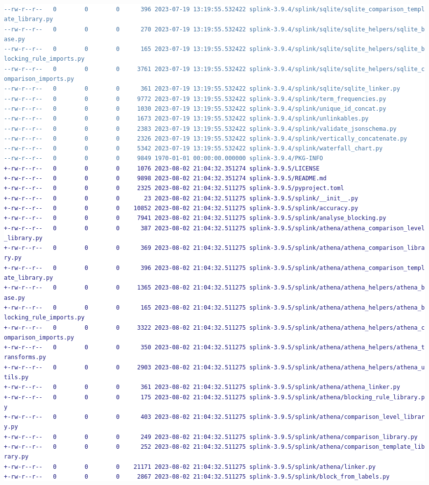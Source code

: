 ```diff
--rw-r--r--   0        0        0      396 2023-07-19 13:19:55.532422 splink-3.9.4/splink/sqlite/sqlite_comparison_template_library.py
--rw-r--r--   0        0        0      270 2023-07-19 13:19:55.532422 splink-3.9.4/splink/sqlite/sqlite_helpers/sqlite_base.py
--rw-r--r--   0        0        0      165 2023-07-19 13:19:55.532422 splink-3.9.4/splink/sqlite/sqlite_helpers/sqlite_blocking_rule_imports.py
--rw-r--r--   0        0        0     3761 2023-07-19 13:19:55.532422 splink-3.9.4/splink/sqlite/sqlite_helpers/sqlite_comparison_imports.py
--rw-r--r--   0        0        0      361 2023-07-19 13:19:55.532422 splink-3.9.4/splink/sqlite/sqlite_linker.py
--rw-r--r--   0        0        0     9772 2023-07-19 13:19:55.532422 splink-3.9.4/splink/term_frequencies.py
--rw-r--r--   0        0        0     1030 2023-07-19 13:19:55.532422 splink-3.9.4/splink/unique_id_concat.py
--rw-r--r--   0        0        0     1673 2023-07-19 13:19:55.532422 splink-3.9.4/splink/unlinkables.py
--rw-r--r--   0        0        0     2383 2023-07-19 13:19:55.532422 splink-3.9.4/splink/validate_jsonschema.py
--rw-r--r--   0        0        0     2326 2023-07-19 13:19:55.532422 splink-3.9.4/splink/vertically_concatenate.py
--rw-r--r--   0        0        0     5342 2023-07-19 13:19:55.532422 splink-3.9.4/splink/waterfall_chart.py
--rw-r--r--   0        0        0     9849 1970-01-01 00:00:00.000000 splink-3.9.4/PKG-INFO
+-rw-r--r--   0        0        0     1076 2023-08-02 21:04:32.351274 splink-3.9.5/LICENSE
+-rw-r--r--   0        0        0     9898 2023-08-02 21:04:32.351274 splink-3.9.5/README.md
+-rw-r--r--   0        0        0     2325 2023-08-02 21:04:32.511275 splink-3.9.5/pyproject.toml
+-rw-r--r--   0        0        0       23 2023-08-02 21:04:32.511275 splink-3.9.5/splink/__init__.py
+-rw-r--r--   0        0        0    10852 2023-08-02 21:04:32.511275 splink-3.9.5/splink/accuracy.py
+-rw-r--r--   0        0        0     7941 2023-08-02 21:04:32.511275 splink-3.9.5/splink/analyse_blocking.py
+-rw-r--r--   0        0        0      387 2023-08-02 21:04:32.511275 splink-3.9.5/splink/athena/athena_comparison_level_library.py
+-rw-r--r--   0        0        0      369 2023-08-02 21:04:32.511275 splink-3.9.5/splink/athena/athena_comparison_library.py
+-rw-r--r--   0        0        0      396 2023-08-02 21:04:32.511275 splink-3.9.5/splink/athena/athena_comparison_template_library.py
+-rw-r--r--   0        0        0     1365 2023-08-02 21:04:32.511275 splink-3.9.5/splink/athena/athena_helpers/athena_base.py
+-rw-r--r--   0        0        0      165 2023-08-02 21:04:32.511275 splink-3.9.5/splink/athena/athena_helpers/athena_blocking_rule_imports.py
+-rw-r--r--   0        0        0     3322 2023-08-02 21:04:32.511275 splink-3.9.5/splink/athena/athena_helpers/athena_comparison_imports.py
+-rw-r--r--   0        0        0      350 2023-08-02 21:04:32.511275 splink-3.9.5/splink/athena/athena_helpers/athena_transforms.py
+-rw-r--r--   0        0        0     2903 2023-08-02 21:04:32.511275 splink-3.9.5/splink/athena/athena_helpers/athena_utils.py
+-rw-r--r--   0        0        0      361 2023-08-02 21:04:32.511275 splink-3.9.5/splink/athena/athena_linker.py
+-rw-r--r--   0        0        0      175 2023-08-02 21:04:32.511275 splink-3.9.5/splink/athena/blocking_rule_library.py
+-rw-r--r--   0        0        0      403 2023-08-02 21:04:32.511275 splink-3.9.5/splink/athena/comparison_level_library.py
+-rw-r--r--   0        0        0      249 2023-08-02 21:04:32.511275 splink-3.9.5/splink/athena/comparison_library.py
+-rw-r--r--   0        0        0      252 2023-08-02 21:04:32.511275 splink-3.9.5/splink/athena/comparison_template_library.py
+-rw-r--r--   0        0        0    21171 2023-08-02 21:04:32.511275 splink-3.9.5/splink/athena/linker.py
+-rw-r--r--   0        0        0     2867 2023-08-02 21:04:32.511275 splink-3.9.5/splink/block_from_labels.py
```